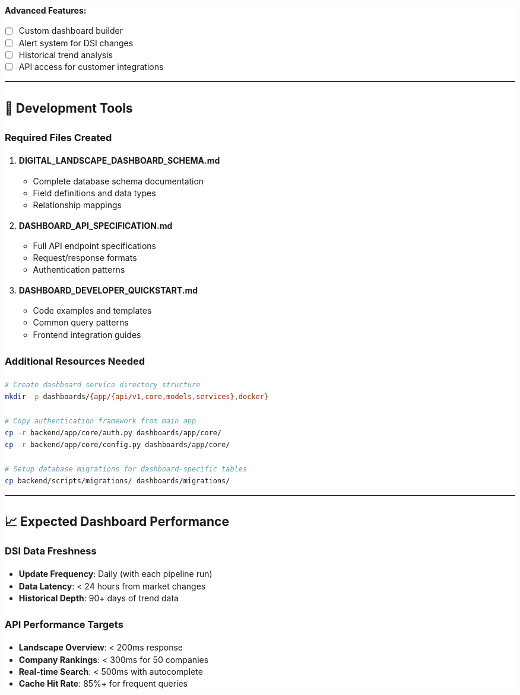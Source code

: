 **Advanced Features:**
- [ ] Custom dashboard builder
- [ ] Alert system for DSI changes
- [ ] Historical trend analysis
- [ ] API access for customer integrations

---

## 🔧 Development Tools

### Required Files Created

1. **DIGITAL_LANDSCAPE_DASHBOARD_SCHEMA.md** 
   - Complete database schema documentation
   - Field definitions and data types
   - Relationship mappings

2. **DASHBOARD_API_SPECIFICATION.md**
   - Full API endpoint specifications  
   - Request/response formats
   - Authentication patterns

3. **DASHBOARD_DEVELOPER_QUICKSTART.md**
   - Code examples and templates
   - Common query patterns
   - Frontend integration guides

### Additional Resources Needed

```bash
# Create dashboard service directory structure
mkdir -p dashboards/{app/{api/v1,core,models,services},docker}

# Copy authentication framework from main app
cp -r backend/app/core/auth.py dashboards/app/core/
cp -r backend/app/core/config.py dashboards/app/core/

# Setup database migrations for dashboard-specific tables
cp backend/scripts/migrations/ dashboards/migrations/
```

---

## 📈 Expected Dashboard Performance

### DSI Data Freshness
- **Update Frequency**: Daily (with each pipeline run)
- **Data Latency**: < 24 hours from market changes
- **Historical Depth**: 90+ days of trend data

### API Performance Targets
- **Landscape Overview**: < 200ms response
- **Company Rankings**: < 300ms for 50 companies
- **Real-time Search**: < 500ms with autocomplete
- **Cache Hit Rate**: 85%+ for frequent queries
